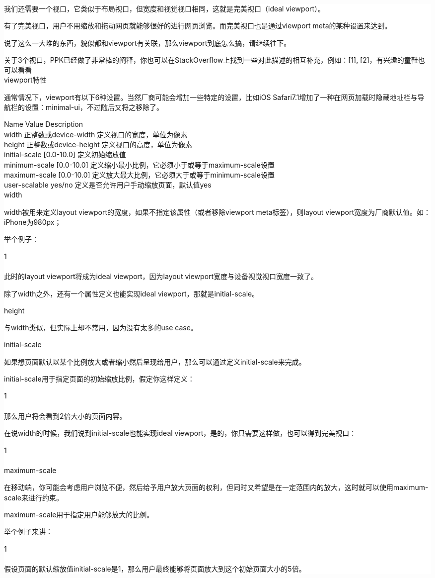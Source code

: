 我们还需要一个视口，它类似于布局视口，但宽度和视觉视口相同，这就是完美视口（ideal viewport）。  

有了完美视口，用户不用缩放和拖动网页就能够很好的进行网页浏览。而完美视口也是通过viewport meta的某种设置来达到。  

说了这么一大堆的东西，貌似都和viewport有关联，那么viewport到底怎么搞，请继续往下。  

关于3个视口，PPK已经做了非常棒的阐释，你也可以在StackOverflow上找到一些对此描述的相互补充，例如：[1], [2]，有兴趣的童鞋也可以看看  
viewport特性  

通常情况下，viewport有以下6种设置。当然厂商可能会增加一些特定的设置，比如iOS Safari7.1增加了一种在网页加载时隐藏地址栏与导航栏的设置：minimal-ui，不过随后又将之移除了。  

Name	Value	Description  
width	正整数或device-width	定义视口的宽度，单位为像素  
height	正整数或device-height	定义视口的高度，单位为像素  
initial-scale	[0.0-10.0]	定义初始缩放值  
minimum-scale	[0.0-10.0]	定义缩小最小比例，它必须小于或等于maximum-scale设置  
maximum-scale	[0.0-10.0]	定义放大最大比例，它必须大于或等于minimum-scale设置  
user-scalable	yes/no	定义是否允许用户手动缩放页面，默认值yes  
width  

width被用来定义layout viewport的宽度，如果不指定该属性（或者移除viewport meta标签），则layout viewport宽度为厂商默认值。如：iPhone为980px；  

举个例子：  

1  
<meta name="viewport" content="width=device-width" />  
此时的layout viewport将成为ideal viewport，因为layout viewport宽度与设备视觉视口宽度一致了。  

除了width之外，还有一个属性定义也能实现ideal viewport，那就是initial-scale。  

height  

与width类似，但实际上却不常用，因为没有太多的use case。  

initial-scale  

如果想页面默认以某个比例放大或者缩小然后呈现给用户，那么可以通过定义initial-scale来完成。  

initial-scale用于指定页面的初始缩放比例，假定你这样定义：  

1  
<meta name="viewport" content="initial-scale=2" />  
那么用户将会看到2倍大小的页面内容。  

在说width的时候，我们说到initial-scale也能实现ideal viewport，是的，你只需要这样做，也可以得到完美视口：  

1  
<meta name="viewport" content="initial-scale=1" />  
maximum-scale  

在移动端，你可能会考虑用户浏览不便，然后给予用户放大页面的权利，但同时又希望是在一定范围内的放大，这时就可以使用maximum-scale来进行约束。  

maximum-scale用于指定用户能够放大的比例。  

举个例子来讲：  

1  
<meta name="viewport" content="initial-scale=1,maximum-scale=5" />  
假设页面的默认缩放值initial-scale是1，那么用户最终能够将页面放大到这个初始页面大小的5倍。  
